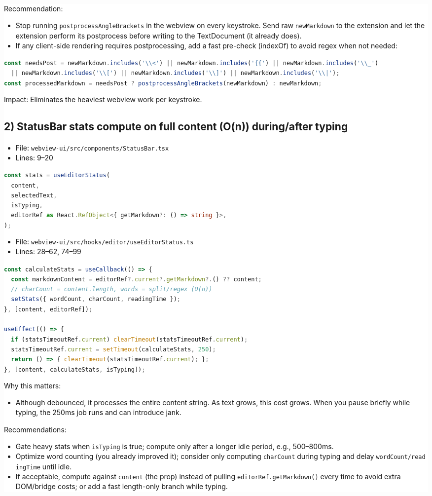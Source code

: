 Recommendation:
- Stop running `postprocessAngleBrackets` in the webview on every keystroke. Send raw `newMarkdown` to the extension and let the extension perform its postprocess before writing to the TextDocument (it already does).
- If any client-side rendering requires postprocessing, add a fast pre-check (indexOf) to avoid regex when not needed:

```ts
const needsPost = newMarkdown.includes('\\<') || newMarkdown.includes('{{') || newMarkdown.includes('\\_')
  || newMarkdown.includes('\\[') || newMarkdown.includes('\\]') || newMarkdown.includes('\\|');
const processedMarkdown = needsPost ? postprocessAngleBrackets(newMarkdown) : newMarkdown;
```

Impact: Eliminates the heaviest webview work per keystroke.


## 2) StatusBar stats compute on full content (O(n)) during/after typing

- File: `webview-ui/src/components/StatusBar.tsx`
- Lines: 9–20

```ts
const stats = useEditorStatus(
  content,
  selectedText,
  isTyping,
  editorRef as React.RefObject<{ getMarkdown?: () => string }>,
);
```

- File: `webview-ui/src/hooks/editor/useEditorStatus.ts`
- Lines: 28–62, 74–99

```ts
const calculateStats = useCallback(() => {
  const markdownContent = editorRef?.current?.getMarkdown?.() ?? content;
  // charCount = content.length, words = split/regex (O(n))
  setStats({ wordCount, charCount, readingTime });
}, [content, editorRef]);

useEffect(() => {
  if (statsTimeoutRef.current) clearTimeout(statsTimeoutRef.current);
  statsTimeoutRef.current = setTimeout(calculateStats, 250);
  return () => { clearTimeout(statsTimeoutRef.current); };
}, [content, calculateStats, isTyping]);
```

Why this matters:
- Although debounced, it processes the entire content string. As text grows, this cost grows. When you pause briefly while typing, the 250ms job runs and can introduce jank.

Recommendations:
- Gate heavy stats when `isTyping` is true; compute only after a longer idle period, e.g., 500–800ms.
- Optimize word counting (you already improved it); consider only computing `charCount` during typing and delay `wordCount/readingTime` until idle.
- If acceptable, compute against `content` (the prop) instead of pulling `editorRef.getMarkdown()` every time to avoid extra DOM/bridge costs; or add a fast length-only branch while typing.
